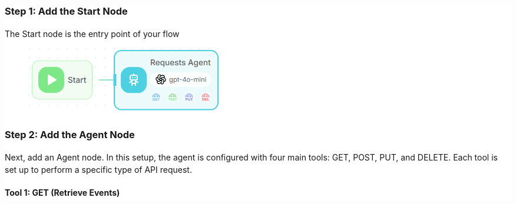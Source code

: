 ### Step 1: Add the Start Node

The Start node is the entry point of your flow

<figure><img src="../.gitbook/assets/image (4) (1) (1) (1) (1) (1).png" alt="" width="324"><figcaption></figcaption></figure>

### Step 2: Add the Agent Node

Next, add an Agent node. In this setup, the agent is configured with four main tools: GET, POST, PUT, and DELETE. Each tool is set up to perform a specific type of API request.

#### Tool 1: GET (Retrieve Events)
